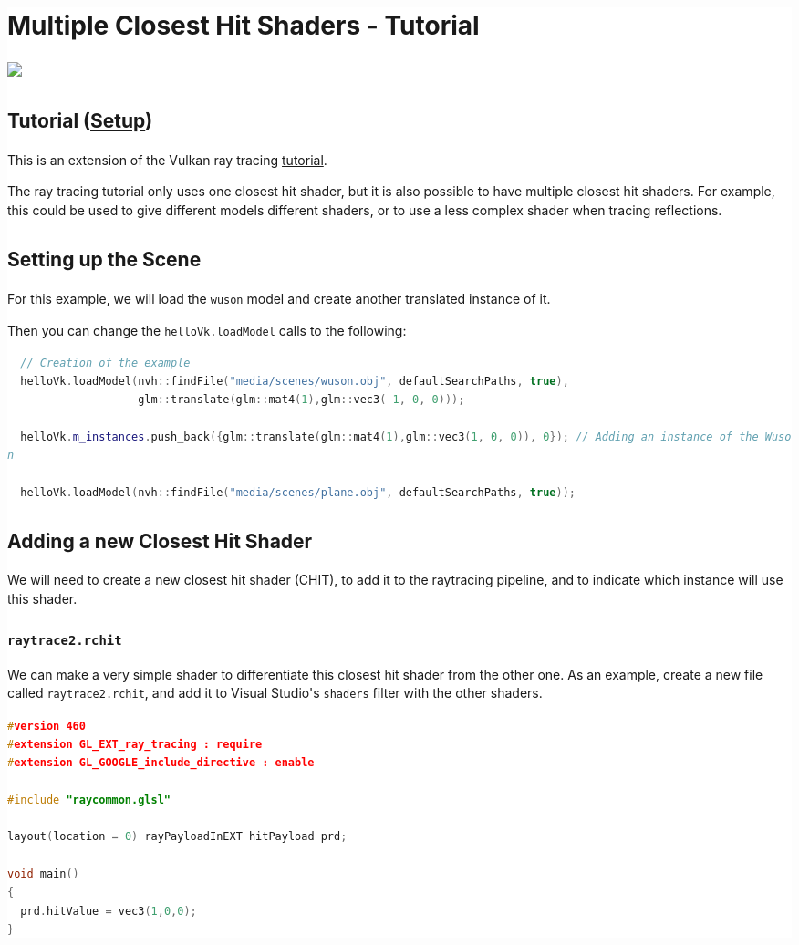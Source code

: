 # Multiple Closest Hit Shaders - Tutorial

![](images/manyhits.png)

## Tutorial ([Setup](../docs/setup.md))

This is an extension of the Vulkan ray tracing [tutorial](https://nvpro-samples.github.io/vk_raytracing_tutorial_KHR/vkrt_tutorial.md.html).

The ray tracing tutorial only uses one closest hit shader, but it is also possible to have multiple closest hit shaders.
For example, this could be used to give different models different shaders, or to use a less complex shader when tracing
reflections.

## Setting up the Scene

For this example, we will load the `wuson` model and create another translated instance of it.

Then you can change the `helloVk.loadModel` calls to the following:

~~~~ C++
  // Creation of the example
  helloVk.loadModel(nvh::findFile("media/scenes/wuson.obj", defaultSearchPaths, true),
                    glm::translate(glm::mat4(1),glm::vec3(-1, 0, 0)));

  helloVk.m_instances.push_back({glm::translate(glm::mat4(1),glm::vec3(1, 0, 0)), 0}); // Adding an instance of the Wuson

  helloVk.loadModel(nvh::findFile("media/scenes/plane.obj", defaultSearchPaths, true));
~~~~

## Adding a new Closest Hit Shader

We will need to create a new closest hit shader (CHIT), to add it to the raytracing pipeline, and to indicate which instance will use this shader.

### `raytrace2.rchit`

We can make a very simple shader to differentiate this closest hit shader from the other one.
As an example, create a new file called `raytrace2.rchit`, and add it to Visual Studio's `shaders` filter with the other shaders.

~~~~ C++
#version 460
#extension GL_EXT_ray_tracing : require
#extension GL_GOOGLE_include_directive : enable

#include "raycommon.glsl"

layout(location = 0) rayPayloadInEXT hitPayload prd;

void main()
{
  prd.hitValue = vec3(1,0,0);
}
~~~~
